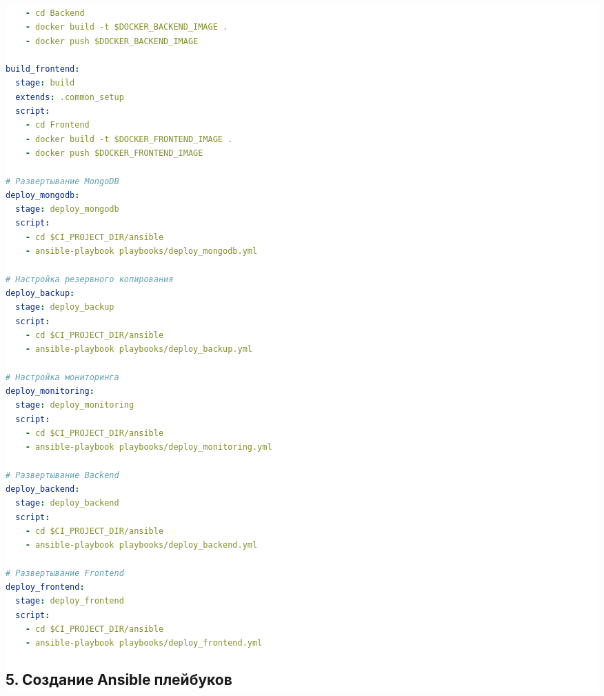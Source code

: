 ```yaml
    - cd Backend
    - docker build -t $DOCKER_BACKEND_IMAGE .
    - docker push $DOCKER_BACKEND_IMAGE

build_frontend:
  stage: build
  extends: .common_setup
  script:
    - cd Frontend
    - docker build -t $DOCKER_FRONTEND_IMAGE .
    - docker push $DOCKER_FRONTEND_IMAGE

# Развертывание MongoDB
deploy_mongodb:
  stage: deploy_mongodb
  script:
    - cd $CI_PROJECT_DIR/ansible
    - ansible-playbook playbooks/deploy_mongodb.yml

# Настройка резервного копирования
deploy_backup:
  stage: deploy_backup
  script:
    - cd $CI_PROJECT_DIR/ansible
    - ansible-playbook playbooks/deploy_backup.yml

# Настройка мониторинга
deploy_monitoring:
  stage: deploy_monitoring
  script:
    - cd $CI_PROJECT_DIR/ansible
    - ansible-playbook playbooks/deploy_monitoring.yml

# Развертывание Backend
deploy_backend:
  stage: deploy_backend
  script:
    - cd $CI_PROJECT_DIR/ansible
    - ansible-playbook playbooks/deploy_backend.yml

# Развертывание Frontend
deploy_frontend:
  stage: deploy_frontend
  script:
    - cd $CI_PROJECT_DIR/ansible
    - ansible-playbook playbooks/deploy_frontend.yml
```

## 5. Создание Ansible плейбуков
